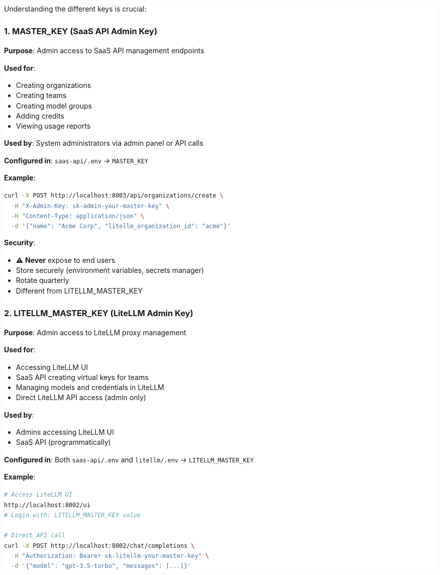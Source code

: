 Understanding the different keys is crucial:

### 1. MASTER_KEY (SaaS API Admin Key)

**Purpose**: Admin access to SaaS API management endpoints

**Used for**:
- Creating organizations
- Creating teams
- Creating model groups
- Adding credits
- Viewing usage reports

**Used by**: System administrators via admin panel or API calls

**Configured in**: `saas-api/.env` → `MASTER_KEY`

**Example**:
```bash
curl -X POST http://localhost:8003/api/organizations/create \
  -H "X-Admin-Key: sk-admin-your-master-key" \
  -H "Content-Type: application/json" \
  -d '{"name": "Acme Corp", "litellm_organization_id": "acme"}'
```

**Security**:
- ⚠️ **Never** expose to end users
- Store securely (environment variables, secrets manager)
- Rotate quarterly
- Different from LITELLM_MASTER_KEY

### 2. LITELLM_MASTER_KEY (LiteLLM Admin Key)

**Purpose**: Admin access to LiteLLM proxy management

**Used for**:
- Accessing LiteLLM UI
- SaaS API creating virtual keys for teams
- Managing models and credentials in LiteLLM
- Direct LiteLLM API access (admin only)

**Used by**:
- Admins accessing LiteLLM UI
- SaaS API (programmatically)

**Configured in**: Both `saas-api/.env` and `litellm/.env` → `LITELLM_MASTER_KEY`

**Example**:
```bash
# Access LiteLLM UI
http://localhost:8002/ui
# Login with: LITELLM_MASTER_KEY value

# Direct API call
curl -X POST http://localhost:8002/chat/completions \
  -H "Authorization: Bearer sk-litellm-your-master-key" \
  -d '{"model": "gpt-3.5-turbo", "messages": [...]}'
```

